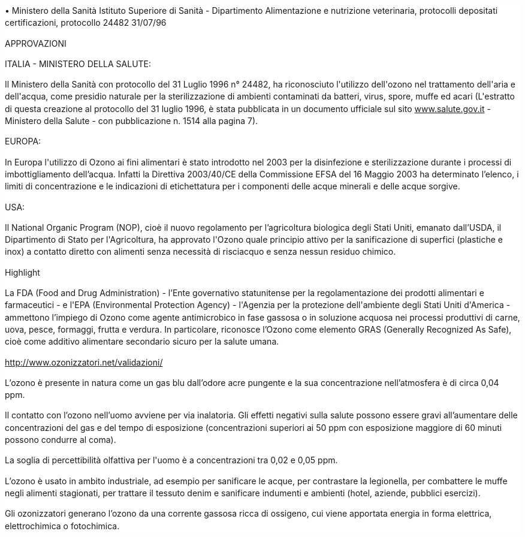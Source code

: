• Ministero della Sanità Istituto Superiore di Sanità - Dipartimento Alimentazione e nutrizione veterinaria,
protocolli depositati certificazioni, protocollo 24482 31/07/96




APPROVAZIONI

ITALIA - MINISTERO DELLA SALUTE:

Il Ministero della Sanità con protocollo del 31 Luglio 1996 n° 24482, ha riconosciuto l'utilizzo dell'ozono nel trattamento dell'aria e dell'acqua, come presidio naturale per la sterilizzazione di ambienti contaminati da batteri, virus, spore, muffe ed acari (L'estratto di questa creazione al protocollo del 31 luglio 1996, è stata pubblicata in un documento ufficiale sul sito www.salute.gov.it - Ministero della Salute - con pubblicazione n. 1514 alla pagina 7).

EUROPA:

In Europa l'utilizzo di Ozono ai fini alimentari è stato introdotto nel 2003 per la disinfezione e sterilizzazione durante i processi di imbottigliamento dell’acqua. Infatti la Direttiva 2003/40/CE della Commissione EFSA del 16 Maggio 2003 ha determinato l’elenco, i limiti di concentrazione e le indicazioni di etichettatura per i componenti delle acque minerali e delle acque sorgive.

USA:

Il National Organic Program (NOP), cioè il nuovo regolamento per l’agricoltura biologica degli Stati Uniti, emanato dall’USDA, il Dipartimento di Stato per l'Agricoltura, ha approvato l'Ozono quale principio attivo per la sanificazione di superfici (plastiche e inox) a contatto diretto con alimenti senza necessità di risciacquo e senza nessun residuo chimico.

Highlight

La FDA (Food and Drug Administration) - l’Ente governativo statunitense per la regolamentazione dei prodotti alimentari e farmaceutici - e l'EPA (Environmental Protection Agency) - l'Agenzia per la protezione dell'ambiente degli Stati Uniti d'America - ammettono l’impiego di Ozono come agente antimicrobico in fase gassosa o in soluzione acquosa nei processi produttivi di carne, uova, pesce, formaggi, frutta e verdura. In particolare, riconosce l’Ozono come elemento GRAS (Generally Recognized As Safe), cioè come additivo alimentare secondario sicuro per la salute umana.




http://www.ozonizzatori.net/validazioni/



L’ozono è presente in natura come un gas blu dall’odore acre pungente e la sua concentrazione nell’atmosfera è di circa 0,04 ppm.

Il contatto con l’ozono nell’uomo avviene per via inalatoria. Gli effetti negativi sulla salute possono essere gravi all’aumentare delle concentrazioni del gas e del tempo di esposizione (concentrazioni superiori ai 50 ppm con esposizione maggiore di 60 minuti possono condurre al coma).

La soglia di percettibilità olfattiva per l'uomo è a concentrazioni tra 0,02 e 0,05 ppm.

L’ozono è usato in ambito industriale, ad esempio per sanificare le acque, per contrastare la legionella, per combattere le muffe negli alimenti stagionati, per trattare il tessuto denim e sanificare indumenti e ambienti (hotel, aziende, pubblici esercizi).

Gli ozonizzatori generano l’ozono da una corrente gassosa ricca di ossigeno, cui viene apportata energia in forma elettrica, elettrochimica o fotochimica.
